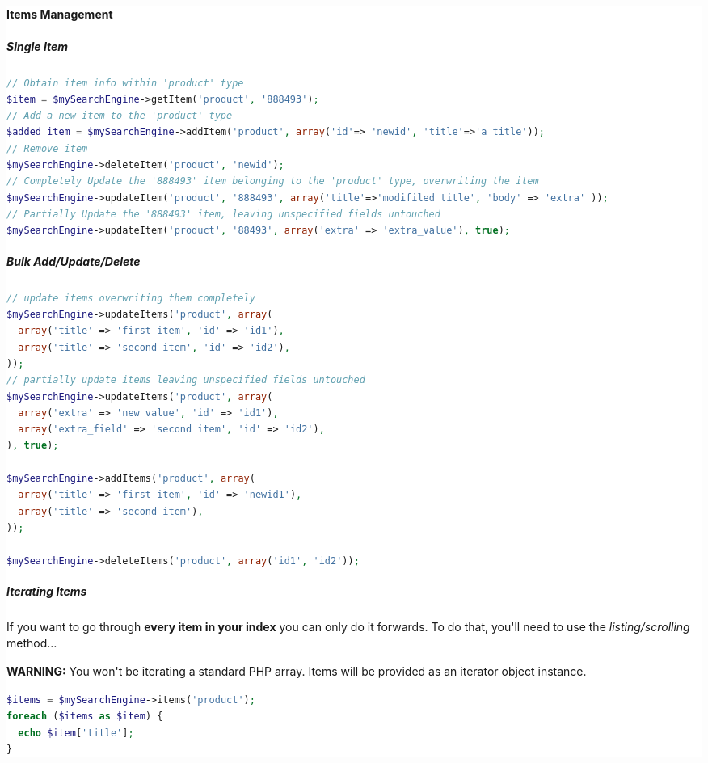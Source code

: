 #### Items Management

##### Single Item

```php
// Obtain item info within 'product' type
$item = $mySearchEngine->getItem('product', '888493');
// Add a new item to the 'product' type
$added_item = $mySearchEngine->addItem('product', array('id'=> 'newid', 'title'=>'a title'));
// Remove item
$mySearchEngine->deleteItem('product', 'newid');
// Completely Update the '888493' item belonging to the 'product' type, overwriting the item
$mySearchEngine->updateItem('product', '888493', array('title'=>'modifiled title', 'body' => 'extra' ));
// Partially Update the '888493' item, leaving unspecified fields untouched
$mySearchEngine->updateItem('product', '88493', array('extra' => 'extra_value'), true);
```

##### Bulk Add/Update/Delete

```php
// update items overwriting them completely
$mySearchEngine->updateItems('product', array(
  array('title' => 'first item', 'id' => 'id1'),
  array('title' => 'second item', 'id' => 'id2'),
));
// partially update items leaving unspecified fields untouched
$mySearchEngine->updateItems('product', array(
  array('extra' => 'new value', 'id' => 'id1'),
  array('extra_field' => 'second item', 'id' => 'id2'),
), true);

$mySearchEngine->addItems('product', array(
  array('title' => 'first item', 'id' => 'newid1'),
  array('title' => 'second item'),
));

$mySearchEngine->deleteItems('product', array('id1', 'id2'));
```

##### Iterating Items

If you want to go through **every item in your index** you can only do it forwards. To do that, you'll need to use the *listing/scrolling* method…

__WARNING:__ You won't be iterating a standard PHP array. Items will be provided as an iterator object instance.

```php
$items = $mySearchEngine->items('product');
foreach ($items as $item) {
  echo $item['title'];
}
```
